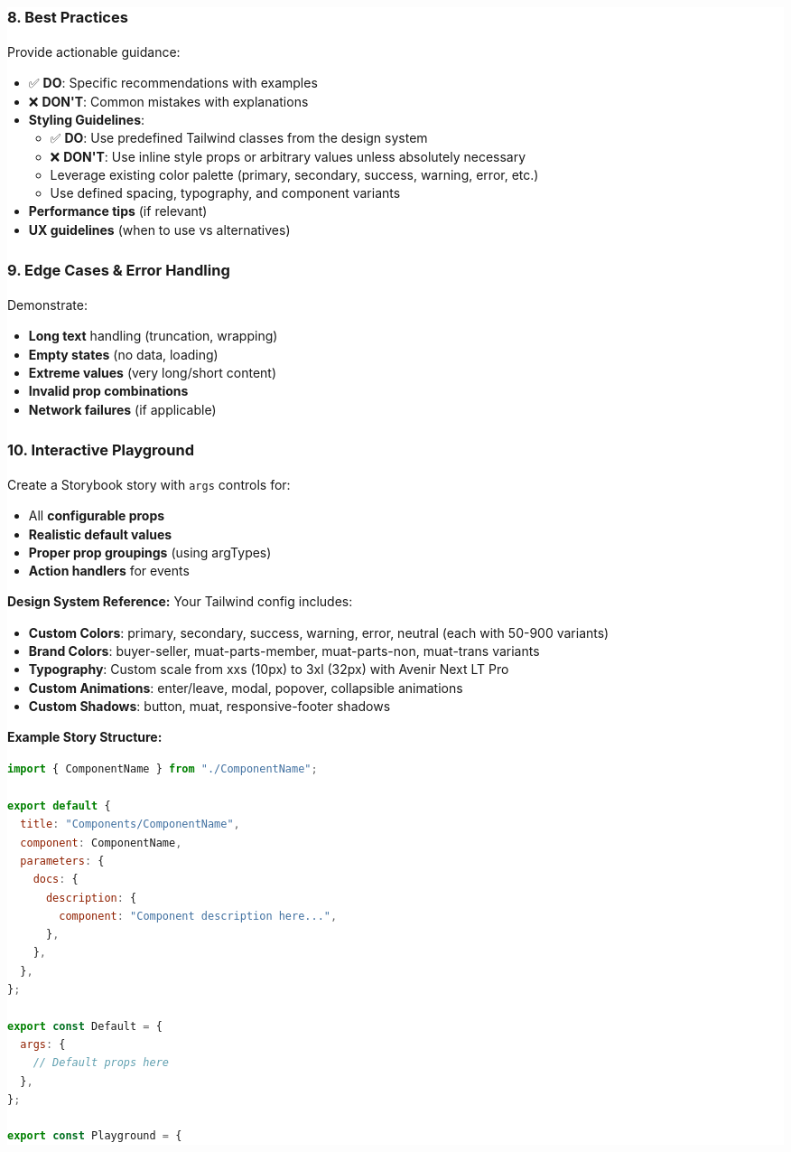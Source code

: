 ### 8. **Best Practices**

Provide actionable guidance:

- ✅ **DO**: Specific recommendations with examples
- ❌ **DON'T**: Common mistakes with explanations
- **Styling Guidelines**:
  - ✅ **DO**: Use predefined Tailwind classes from the design system
  - ❌ **DON'T**: Use inline style props or arbitrary values unless absolutely necessary
  - Leverage existing color palette (primary, secondary, success, warning, error, etc.)
  - Use defined spacing, typography, and component variants
- **Performance tips** (if relevant)
- **UX guidelines** (when to use vs alternatives)

### 9. **Edge Cases & Error Handling**

Demonstrate:

- **Long text** handling (truncation, wrapping)
- **Empty states** (no data, loading)
- **Extreme values** (very long/short content)
- **Invalid prop combinations**
- **Network failures** (if applicable)

### 10. **Interactive Playground**

Create a Storybook story with `args` controls for:

- All **configurable props**
- **Realistic default values**
- **Proper prop groupings** (using argTypes)
- **Action handlers** for events

**Design System Reference:**
Your Tailwind config includes:

- **Custom Colors**: primary, secondary, success, warning, error, neutral (each with 50-900 variants)
- **Brand Colors**: buyer-seller, muat-parts-member, muat-parts-non, muat-trans variants
- **Typography**: Custom scale from xxs (10px) to 3xl (32px) with Avenir Next LT Pro
- **Custom Animations**: enter/leave, modal, popover, collapsible animations
- **Custom Shadows**: button, muat, responsive-footer shadows

**Example Story Structure:**

```javascript
import { ComponentName } from "./ComponentName";

export default {
  title: "Components/ComponentName",
  component: ComponentName,
  parameters: {
    docs: {
      description: {
        component: "Component description here...",
      },
    },
  },
};

export const Default = {
  args: {
    // Default props here
  },
};

export const Playground = {
```
